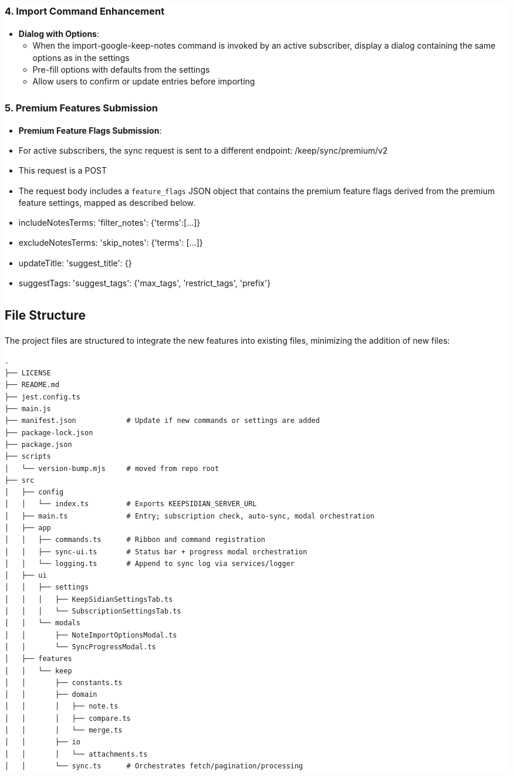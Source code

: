 ### 4. Import Command Enhancement

- **Dialog with Options**:
  - When the import-google-keep-notes command is invoked by an active
    subscriber, display a dialog containing the same options as in the settings
  - Pre-fill options with defaults from the settings
  - Allow users to confirm or update entries before importing

### 5. Premium Features Submission

- **Premium Feature Flags Submission**:

- For active subscribers, the sync request is sent to a different endpoint:
  /keep/sync/premium/v2
- This request is a POST
- The request body includes a `feature_flags` JSON object that contains the
  premium feature flags derived from the premium feature settings, mapped as
  described below.
- includeNotesTerms: 'filter_notes': {'terms':[...]}
- excludeNotesTerms: 'skip_notes': {'terms': [...]}
- updateTitle: 'suggest_title': {}
- suggestTags: 'suggest_tags': {'max_tags', 'restrict_tags', 'prefix'}

## File Structure

The project files are structured to integrate the new features into existing
files, minimizing the addition of new files:

```text
.
├── LICENSE
├── README.md
├── jest.config.ts
├── main.js
├── manifest.json            # Update if new commands or settings are added
├── package-lock.json
├── package.json
├── scripts
│   └── version-bump.mjs     # moved from repo root
├── src
│   ├── config
│   │   └── index.ts         # Exports KEEPSIDIAN_SERVER_URL
│   ├── main.ts              # Entry; subscription check, auto-sync, modal orchestration
│   ├── app
│   │   ├── commands.ts      # Ribbon and command registration
│   │   ├── sync-ui.ts       # Status bar + progress modal orchestration
│   │   └── logging.ts       # Append to sync log via services/logger
│   ├── ui
│   │   ├── settings
│   │   │   ├── KeepSidianSettingsTab.ts
│   │   │   └── SubscriptionSettingsTab.ts
│   │   └── modals
│   │       ├── NoteImportOptionsModal.ts
│   │       └── SyncProgressModal.ts
│   ├── features
│   │   └── keep
│   │       ├── constants.ts
│   │       ├── domain
│   │       │   ├── note.ts
│   │       │   ├── compare.ts
│   │       │   └── merge.ts
│   │       ├── io
│   │       │   └── attachments.ts
│   │       └── sync.ts      # Orchestrates fetch/pagination/processing
```